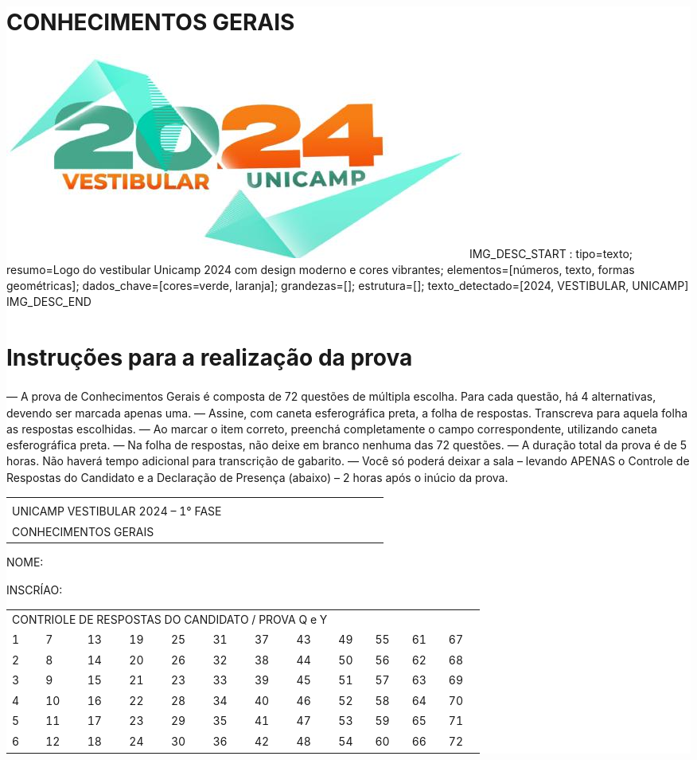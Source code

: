 # CONHECIMENTOS GERAIS

![](images/652b3cb354814d6a151b85d8933ab8bae2c9d6b89cb05abb1c0f277e01ffd905.jpg)
IMG_DESC_START : tipo=texto; resumo=Logo do vestibular Unicamp 2024 com design moderno e cores vibrantes; elementos=[números, texto, formas geométricas]; dados_chave=[cores=verde, laranja]; grandezas=[]; estrutura=[]; texto_detectado=[2024, VESTIBULAR, UNICAMP] IMG_DESC_END

# Instruções para a realização da prova

— A prova de Conhecimentos Gerais é composta de 72 questões de múltipla escolha. Para cada questão, há 4 alternativas, devendo ser marcada apenas uma.  — Assine, com caneta esferográfica preta, a folha de respostas. Transcreva para aquela folha as respostas escolhidas.  — Ao marcar o item correto, preenchá completamente o campo correspondente, utilizando caneta esferográfica preta.  — Na folha de respostas, não deixe em branco nenhuma das 72 questões.  — A duração total da prova é de 5 horas. Não haverá tempo adicional para transcrição de gabarito.  — Você só poderá deixar a sala – levando APENAS o Controle de Respostas do Candidato e a Declaração de Presença (abaixo) – 2 horas após o inúcio da prova.

<table><tr><td></td><td></td><td></td><td></td><td></td><td></td><td></td><td></td><td></td><td></td><td></td><td></td><td></td><td></td><td></td></tr><tr><td>UNICAMP VESTIBULAR 2024 – 1° FASE</td><td></td><td></td><td></td><td></td><td></td><td></td><td></td><td></td><td></td><td></td><td></td><td></td><td></td><td></td></tr><tr><td>CONHECIMENTOS GERAIS</td><td></td><td></td><td></td><td></td><td></td><td></td><td></td><td></td><td></td><td></td><td></td><td></td><td></td><td></td></tr></table>

NOME:

INSCRÍAO:

<table><tr><td colspan="16">CONTRIOLE DE RESPOSTAS DO CANDIDATO / PROVA Q e Y</td><td></td><td></td><td></td><td></td><td></td><td></td><td></td><td></td></tr><tr><td>1</td><td></td><td>7</td><td></td><td>13</td><td></td><td>19</td><td></td><td>25</td><td></td><td>31</td><td></td><td>37</td><td></td><td>43</td><td></td><td>49</td><td></td><td>55</td><td></td><td>61</td><td></td><td>67</td><td></td></tr><tr><td>2</td><td></td><td>8</td><td></td><td>14</td><td></td><td>20</td><td></td><td>26</td><td></td><td>32</td><td></td><td>38</td><td></td><td>44</td><td></td><td>50</td><td></td><td>56</td><td></td><td>62</td><td></td><td>68</td><td></td></tr><tr><td>3</td><td></td><td>9</td><td></td><td>15</td><td></td><td>21</td><td></td><td>23</td><td></td><td>33</td><td></td><td>39</td><td></td><td>45</td><td></td><td>51</td><td></td><td>57</td><td></td><td>63</td><td></td><td>69</td><td></td></tr><tr><td>4</td><td></td><td>10</td><td></td><td>16</td><td></td><td>22</td><td></td><td>28</td><td></td><td>34</td><td></td><td>40</td><td></td><td>46</td><td></td><td>52</td><td></td><td>58</td><td></td><td>64</td><td></td><td>70</td><td></td></tr><tr><td>5</td><td></td><td>11</td><td></td><td>17</td><td></td><td>23</td><td></td><td>29</td><td></td><td>35</td><td></td><td>41</td><td></td><td>47</td><td></td><td>53</td><td></td><td>59</td><td></td><td>65</td><td></td><td>71</td><td></td></tr><tr><td>6</td><td></td><td>12</td><td></td><td>18</td><td></td><td>24</td><td></td><td>30</td><td></td><td>36</td><td></td><td>42</td><td></td><td>48</td><td></td><td>54</td><td></td><td>60</td><td></td><td>66</td><td></td><td>72</td><td></td></tr></table>
